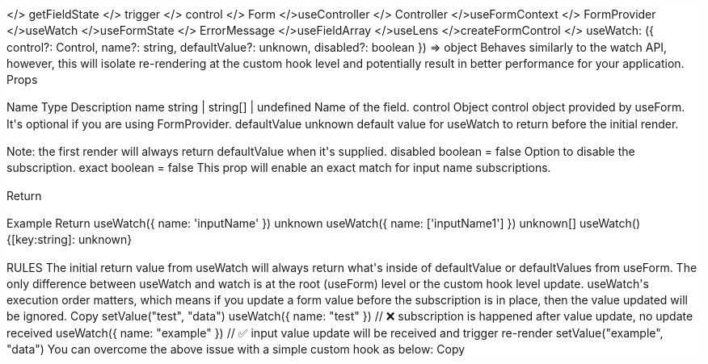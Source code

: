 </> getFieldState
</> trigger
</> control
</> Form
</>useController
</> Controller
</>useFormContext
</> FormProvider
</>useWatch
</>useFormState
</> ErrorMessage
</>useFieldArray
</>useLens
</>createFormControl
</> useWatch: ({ control?: Control, name?: string, defaultValue?: unknown, disabled?: boolean }) => object
Behaves similarly to the watch API, however, this will isolate re-rendering at the custom hook level and potentially result in better performance for your application.
Props

Name
Type
Description
name
string | string[] | undefined
Name of the field.
control
Object
control object provided by useForm. It's optional if you are using FormProvider.
defaultValue
unknown
default value for useWatch to return before the initial render.

Note: the first render will always return defaultValue when it's supplied.
disabled
boolean = false
Option to disable the subscription.
exact
boolean = false
This prop will enable an exact match for input name subscriptions.

Return

Example
Return
useWatch({ name: 'inputName' })
unknown
useWatch({ name: ['inputName1'] })
unknown[]
useWatch()
{[key:string]: unknown}

 RULES
The initial return value from useWatch will always return what's inside of defaultValue or defaultValues from useForm.
The only difference between useWatch and watch is at the root (useForm) level or the custom hook level update.
useWatch's execution order matters, which means if you update a form value before the subscription is in place, then the value updated will be ignored.
Copy
setValue("test", "data")
useWatch({ name: "test" }) // ❌ subscription is happened after value update, no update received
useWatch({ name: "example" }) // ✅ input value update will be received and trigger re-render
setValue("example", "data")
You can overcome the above issue with a simple custom hook as below:
Copy